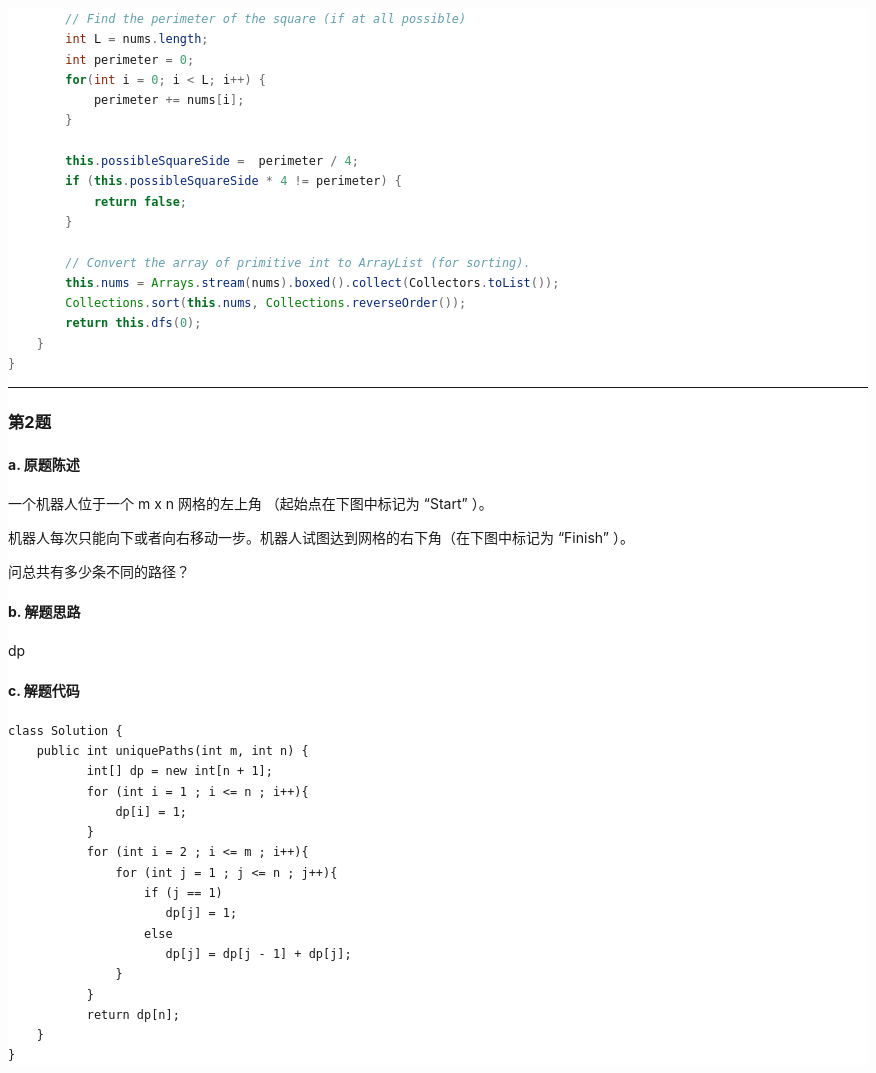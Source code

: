 ```java
        // Find the perimeter of the square (if at all possible)
        int L = nums.length;
        int perimeter = 0;
        for(int i = 0; i < L; i++) {
            perimeter += nums[i];
        }

        this.possibleSquareSide =  perimeter / 4;
        if (this.possibleSquareSide * 4 != perimeter) {
            return false;
        }

        // Convert the array of primitive int to ArrayList (for sorting).
        this.nums = Arrays.stream(nums).boxed().collect(Collectors.toList());
        Collections.sort(this.nums, Collections.reverseOrder());
        return this.dfs(0);
    }
}

```



------

### 

### 第2题

#### 

#### a. 原题陈述

一个机器人位于一个 m x n 网格的左上角 （起始点在下图中标记为 “Start” ）。

机器人每次只能向下或者向右移动一步。机器人试图达到网格的右下角（在下图中标记为 “Finish” ）。

问总共有多少条不同的路径？



#### b. 解题思路

dp

#### c. 解题代码

```
class Solution {
    public int uniquePaths(int m, int n) {
           int[] dp = new int[n + 1];
           for (int i = 1 ; i <= n ; i++){
               dp[i] = 1;
           }
           for (int i = 2 ; i <= m ; i++){
               for (int j = 1 ; j <= n ; j++){
                   if (j == 1)
                      dp[j] = 1;
                   else
                      dp[j] = dp[j - 1] + dp[j];   
               }
           }
           return dp[n];
    }
}
```
